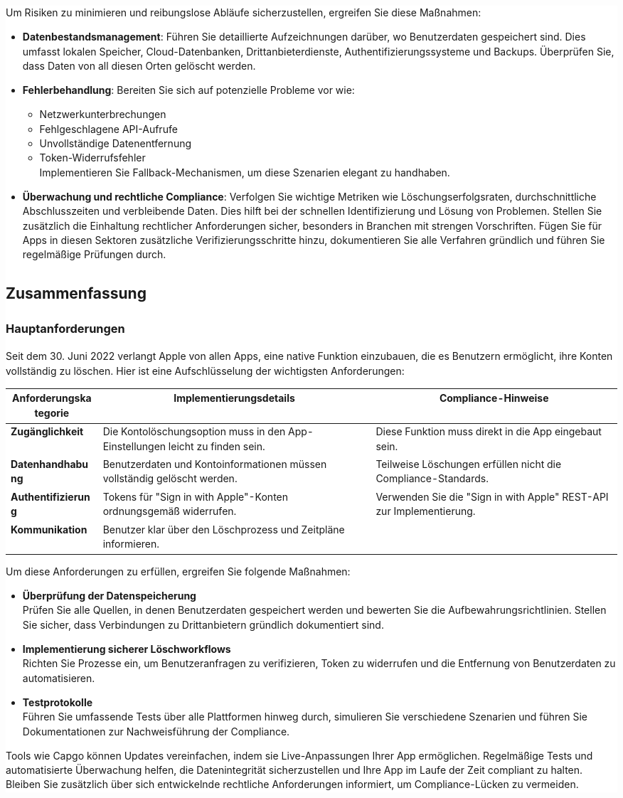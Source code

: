 Um Risiken zu minimieren und reibungslose Abläufe sicherzustellen, ergreifen Sie diese Maßnahmen:

-   **Datenbestandsmanagement**: Führen Sie detaillierte Aufzeichnungen darüber, wo Benutzerdaten gespeichert sind. Dies umfasst lokalen Speicher, Cloud-Datenbanken, Drittanbieterdienste, Authentifizierungssysteme und Backups. Überprüfen Sie, dass Daten von all diesen Orten gelöscht werden.
    
-   **Fehlerbehandlung**: Bereiten Sie sich auf potenzielle Probleme vor wie:
    
    -   Netzwerkunterbrechungen
    -   Fehlgeschlagene API-Aufrufe
    -   Unvollständige Datenentfernung
    -   Token-Widerrufsfehler  
        Implementieren Sie Fallback-Mechanismen, um diese Szenarien elegant zu handhaben.
-   **Überwachung und rechtliche Compliance**: Verfolgen Sie wichtige Metriken wie Löschungserfolgsraten, durchschnittliche Abschlusszeiten und verbleibende Daten. Dies hilft bei der schnellen Identifizierung und Lösung von Problemen. Stellen Sie zusätzlich die Einhaltung rechtlicher Anforderungen sicher, besonders in Branchen mit strengen Vorschriften. Fügen Sie für Apps in diesen Sektoren zusätzliche Verifizierungsschritte hinzu, dokumentieren Sie alle Verfahren gründlich und führen Sie regelmäßige Prüfungen durch.
    

## Zusammenfassung

### Hauptanforderungen

Seit dem 30. Juni 2022 verlangt Apple von allen Apps, eine native Funktion einzubauen, die es Benutzern ermöglicht, ihre Konten vollständig zu löschen. Hier ist eine Aufschlüsselung der wichtigsten Anforderungen:

| **Anforderungskategorie** | **Implementierungsdetails** | **Compliance-Hinweise** |
| --- | --- | --- |
| **Zugänglichkeit** | Die Kontolöschungsoption muss in den App-Einstellungen leicht zu finden sein. | Diese Funktion muss direkt in die App eingebaut sein. |
| **Datenhandhabung** | Benutzerdaten und Kontoinformationen müssen vollständig gelöscht werden. | Teilweise Löschungen erfüllen nicht die Compliance-Standards. |
| **Authentifizierung** | Tokens für "Sign in with Apple"-Konten ordnungsgemäß widerrufen. | Verwenden Sie die "Sign in with Apple" REST-API zur Implementierung. |
| **Kommunikation** | Benutzer klar über den Löschprozess und Zeitpläne informieren. |

Um diese Anforderungen zu erfüllen, ergreifen Sie folgende Maßnahmen:

-   **Überprüfung der Datenspeicherung**  
    Prüfen Sie alle Quellen, in denen Benutzerdaten gespeichert werden und bewerten Sie die Aufbewahrungsrichtlinien. Stellen Sie sicher, dass Verbindungen zu Drittanbietern gründlich dokumentiert sind.
    
-   **Implementierung sicherer Löschworkflows**  
    Richten Sie Prozesse ein, um Benutzeranfragen zu verifizieren, Token zu widerrufen und die Entfernung von Benutzerdaten zu automatisieren.
    
-   **Testprotokolle**  
    Führen Sie umfassende Tests über alle Plattformen hinweg durch, simulieren Sie verschiedene Szenarien und führen Sie Dokumentationen zur Nachweisführung der Compliance.
    

Tools wie Capgo können Updates vereinfachen, indem sie Live-Anpassungen Ihrer App ermöglichen. Regelmäßige Tests und automatisierte Überwachung helfen, die Datenintegrität sicherzustellen und Ihre App im Laufe der Zeit compliant zu halten. Bleiben Sie zusätzlich über sich entwickelnde rechtliche Anforderungen informiert, um Compliance-Lücken zu vermeiden.
